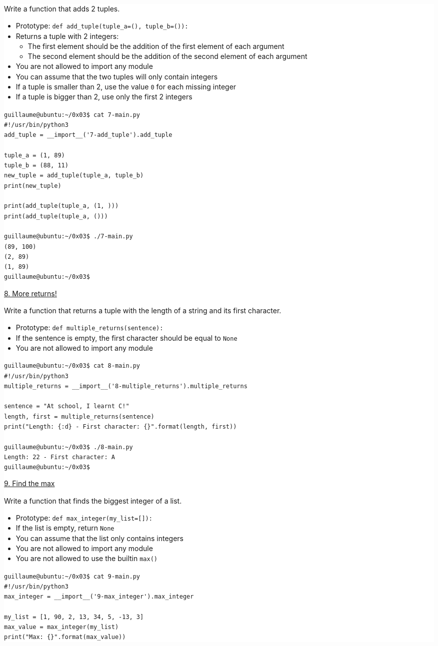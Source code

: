 Write a function that adds 2 tuples.

* Prototype: `def add_tuple(tuple_a=(), tuple_b=()):`
* Returns a tuple with 2 integers:
	* The first element should be the addition of the first element of each argument
	* The second element should be the addition of the second element of each argument
* You are not allowed to import any module
* You can assume that the two tuples will only contain integers
* If a tuple is smaller than 2, use the value `0` for each missing integer
* If a tuple is bigger than 2, use only the first 2 integers
```
guillaume@ubuntu:~/0x03$ cat 7-main.py
#!/usr/bin/python3
add_tuple = __import__('7-add_tuple').add_tuple

tuple_a = (1, 89)
tuple_b = (88, 11)
new_tuple = add_tuple(tuple_a, tuple_b)
print(new_tuple)

print(add_tuple(tuple_a, (1, )))
print(add_tuple(tuple_a, ()))

guillaume@ubuntu:~/0x03$ ./7-main.py
(89, 100)
(2, 89)
(1, 89)
guillaume@ubuntu:~/0x03$
```
[8. More returns!](./8-multiple_returns.py)

Write a function that returns a tuple with the length of a string and its first character.

* Prototype: `def multiple_returns(sentence):`
* If the sentence is empty, the first character should be equal to `None`
* You are not allowed to import any module
```
guillaume@ubuntu:~/0x03$ cat 8-main.py
#!/usr/bin/python3
multiple_returns = __import__('8-multiple_returns').multiple_returns

sentence = "At school, I learnt C!"
length, first = multiple_returns(sentence)
print("Length: {:d} - First character: {}".format(length, first))

guillaume@ubuntu:~/0x03$ ./8-main.py
Length: 22 - First character: A
guillaume@ubuntu:~/0x03$
```
[9. Find the max](./9-max_integer.py)

Write a function that finds the biggest integer of a list.

* Prototype: `def max_integer(my_list=[]):`
* If the list is empty, return `None`
* You can assume that the list only contains integers
* You are not allowed to import any module
* You are not allowed to use the builtin `max()`
```
guillaume@ubuntu:~/0x03$ cat 9-main.py
#!/usr/bin/python3
max_integer = __import__('9-max_integer').max_integer

my_list = [1, 90, 2, 13, 34, 5, -13, 3]
max_value = max_integer(my_list)
print("Max: {}".format(max_value))

```